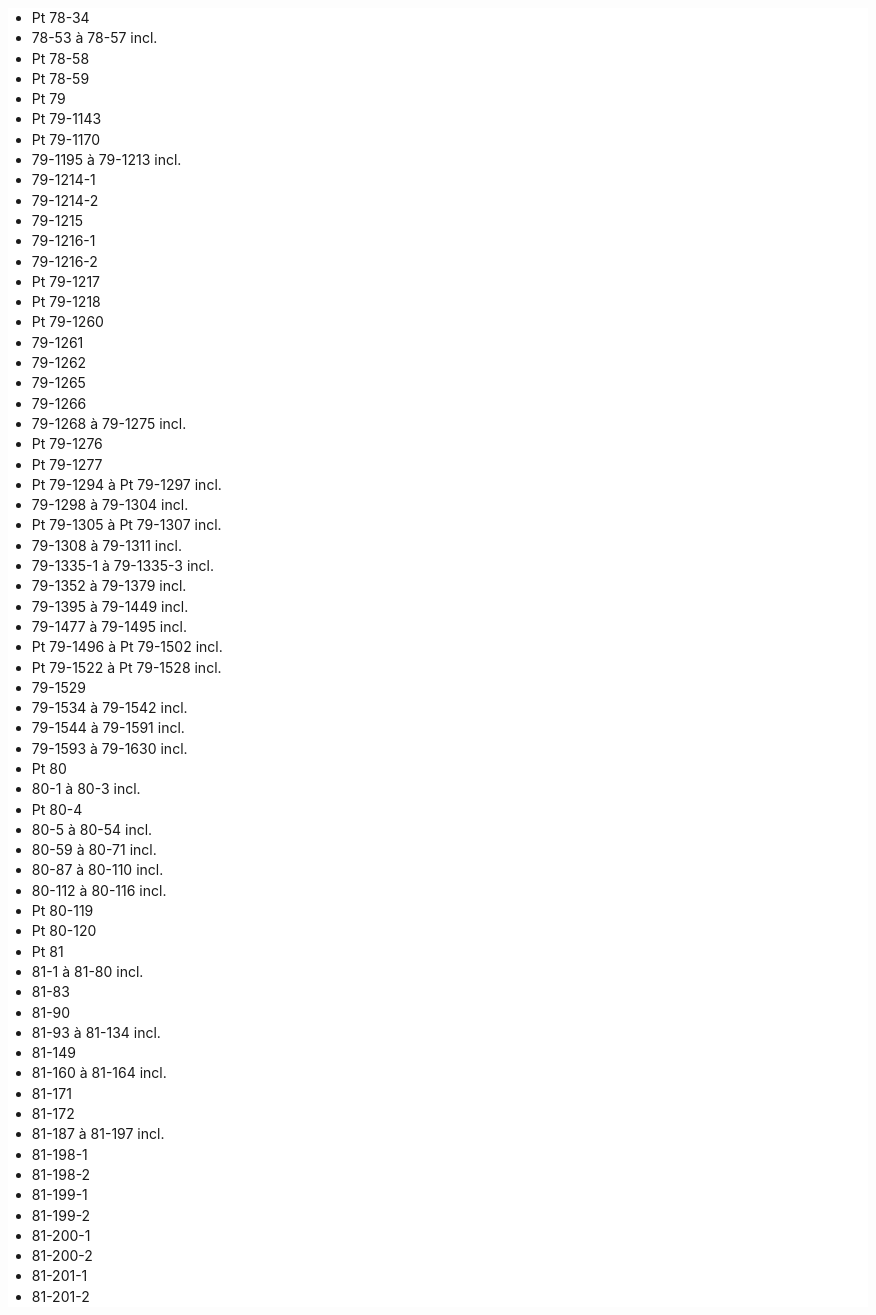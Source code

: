 - Pt 78-34
- 78-53 à 78-57 incl.
- Pt 78-58
- Pt 78-59
- Pt 79
- Pt 79-1143
- Pt 79-1170
- 79-1195 à 79-1213 incl.
- 79-1214-1
- 79-1214-2
- 79-1215
- 79-1216-1
- 79-1216-2
- Pt 79-1217
- Pt 79-1218
- Pt 79-1260
- 79-1261
- 79-1262
- 79-1265
- 79-1266
- 79-1268 à 79-1275 incl.
- Pt 79-1276
- Pt 79-1277
- Pt 79-1294 à Pt 79-1297 incl.
- 79-1298 à 79-1304 incl.
- Pt 79-1305 à Pt 79-1307 incl.
- 79-1308 à 79-1311 incl.
- 79-1335-1 à 79-1335-3 incl.
- 79-1352 à 79-1379 incl.
- 79-1395 à 79-1449 incl.
- 79-1477 à 79-1495 incl.
- Pt 79-1496 à Pt 79-1502 incl.
- Pt 79-1522 à Pt 79-1528 incl.
- 79-1529
- 79-1534 à 79-1542 incl.
- 79-1544 à 79-1591 incl.
- 79-1593 à 79-1630 incl.
- Pt 80
- 80-1 à 80-3 incl.
- Pt 80-4
- 80-5 à 80-54 incl.
- 80-59 à 80-71 incl.
- 80-87 à 80-110 incl.
- 80-112 à 80-116 incl.
- Pt 80-119
- Pt 80-120
- Pt 81
- 81-1 à 81-80 incl.
- 81-83
- 81-90
- 81-93 à 81-134 incl.
- 81-149
- 81-160 à 81-164 incl.
- 81-171
- 81-172
- 81-187 à 81-197 incl.
- 81-198-1
- 81-198-2
- 81-199-1
- 81-199-2
- 81-200-1
- 81-200-2
- 81-201-1
- 81-201-2